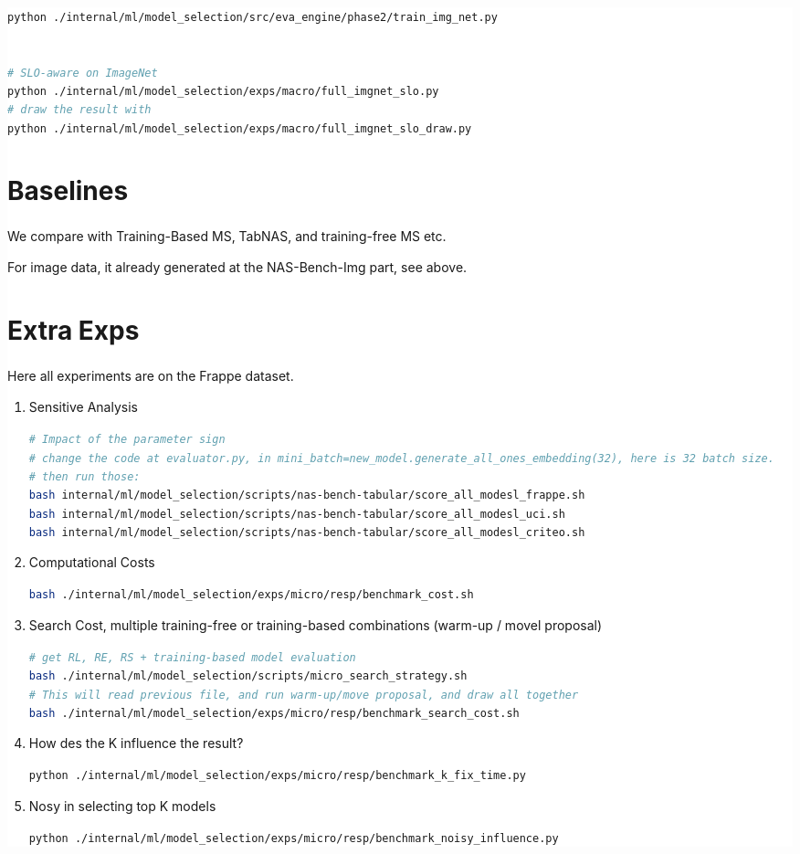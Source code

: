 ```bash
python ./internal/ml/model_selection/src/eva_engine/phase2/train_img_net.py


# SLO-aware on ImageNet
python ./internal/ml/model_selection/exps/macro/full_imgnet_slo.py
# draw the result with
python ./internal/ml/model_selection/exps/macro/full_imgnet_slo_draw.py
```

# Baselines

We compare with Training-Based MS, TabNAS, and training-free MS etc.

For image data, it already generated at the NAS-Bench-Img part, see above.

# Extra Exps

Here all experiments are on the Frappe dataset.

1. Sensitive Analysis

   ```bash
   # Impact of the parameter sign
   # change the code at evaluator.py, in mini_batch=new_model.generate_all_ones_embedding(32), here is 32 batch size.
   # then run those:
   bash internal/ml/model_selection/scripts/nas-bench-tabular/score_all_modesl_frappe.sh
   bash internal/ml/model_selection/scripts/nas-bench-tabular/score_all_modesl_uci.sh
   bash internal/ml/model_selection/scripts/nas-bench-tabular/score_all_modesl_criteo.sh
   ```

1. Computational Costs

   ```bash
   bash ./internal/ml/model_selection/exps/micro/resp/benchmark_cost.sh
   ```

2. Search Cost, multiple training-free or training-based combinations (warm-up / movel proposal)

   ```bash
   # get RL, RE, RS + training-based model evaluation
   bash ./internal/ml/model_selection/scripts/micro_search_strategy.sh
   # This will read previous file, and run warm-up/move proposal, and draw all together
   bash ./internal/ml/model_selection/exps/micro/resp/benchmark_search_cost.sh
   ```

3. How des the K influence the result?

   ```bash
   python ./internal/ml/model_selection/exps/micro/resp/benchmark_k_fix_time.py
   ```

4. Nosy in selecting top K models

   ```bash
   python ./internal/ml/model_selection/exps/micro/resp/benchmark_noisy_influence.py
   ```
